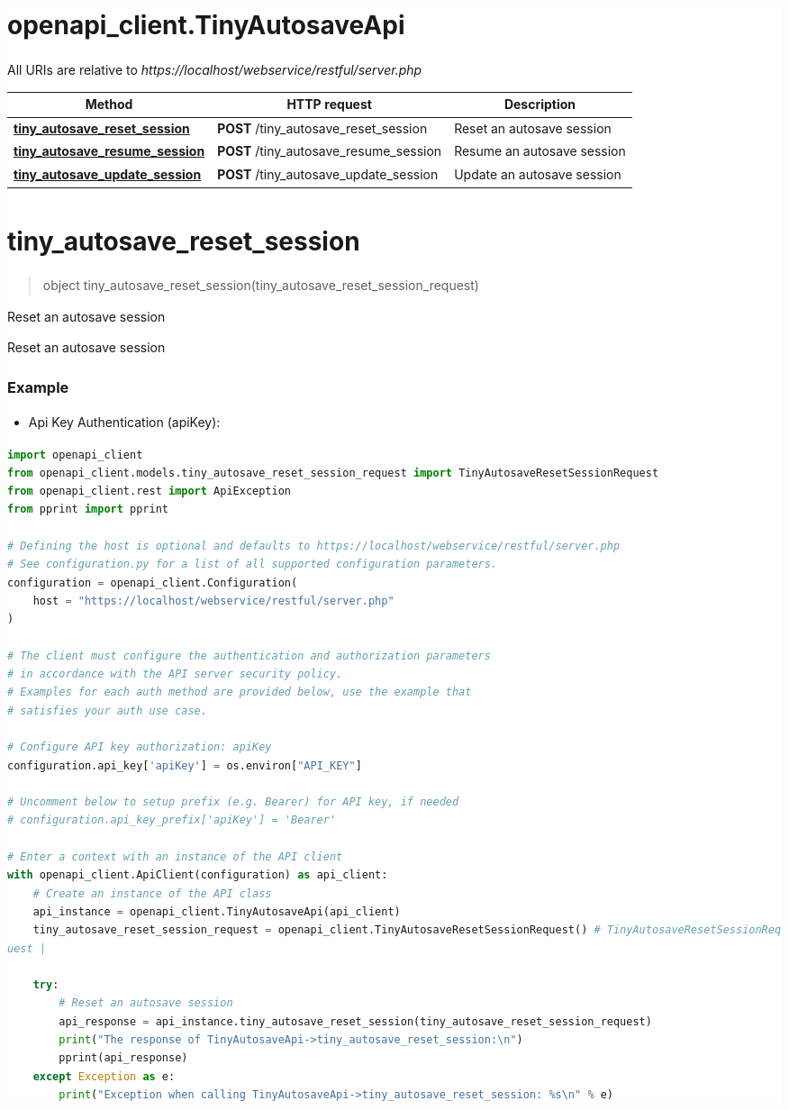 # openapi_client.TinyAutosaveApi

All URIs are relative to *https://localhost/webservice/restful/server.php*

Method | HTTP request | Description
------------- | ------------- | -------------
[**tiny_autosave_reset_session**](TinyAutosaveApi.md#tiny_autosave_reset_session) | **POST** /tiny_autosave_reset_session | Reset an autosave session
[**tiny_autosave_resume_session**](TinyAutosaveApi.md#tiny_autosave_resume_session) | **POST** /tiny_autosave_resume_session | Resume an autosave session
[**tiny_autosave_update_session**](TinyAutosaveApi.md#tiny_autosave_update_session) | **POST** /tiny_autosave_update_session | Update an autosave session


# **tiny_autosave_reset_session**
> object tiny_autosave_reset_session(tiny_autosave_reset_session_request)

Reset an autosave session

Reset an autosave session

### Example

* Api Key Authentication (apiKey):

```python
import openapi_client
from openapi_client.models.tiny_autosave_reset_session_request import TinyAutosaveResetSessionRequest
from openapi_client.rest import ApiException
from pprint import pprint

# Defining the host is optional and defaults to https://localhost/webservice/restful/server.php
# See configuration.py for a list of all supported configuration parameters.
configuration = openapi_client.Configuration(
    host = "https://localhost/webservice/restful/server.php"
)

# The client must configure the authentication and authorization parameters
# in accordance with the API server security policy.
# Examples for each auth method are provided below, use the example that
# satisfies your auth use case.

# Configure API key authorization: apiKey
configuration.api_key['apiKey'] = os.environ["API_KEY"]

# Uncomment below to setup prefix (e.g. Bearer) for API key, if needed
# configuration.api_key_prefix['apiKey'] = 'Bearer'

# Enter a context with an instance of the API client
with openapi_client.ApiClient(configuration) as api_client:
    # Create an instance of the API class
    api_instance = openapi_client.TinyAutosaveApi(api_client)
    tiny_autosave_reset_session_request = openapi_client.TinyAutosaveResetSessionRequest() # TinyAutosaveResetSessionRequest | 

    try:
        # Reset an autosave session
        api_response = api_instance.tiny_autosave_reset_session(tiny_autosave_reset_session_request)
        print("The response of TinyAutosaveApi->tiny_autosave_reset_session:\n")
        pprint(api_response)
    except Exception as e:
        print("Exception when calling TinyAutosaveApi->tiny_autosave_reset_session: %s\n" % e)
```